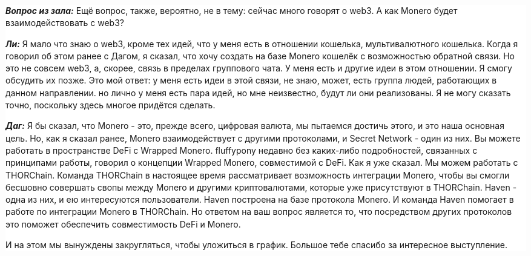 _**Вопрос из зала:**_ Ещё вопрос, также, вероятно, не в тему: сейчас много говорят о web3. А как Monero будет взаимодействовать с web3?

_**Ли:**_ Я мало что знаю о web3, кроме тех идей, что у меня есть в отношении кошелька, мультивалютного кошелька. Когда я говорил об этом ранее с Дагом, я сказал, что хочу создать на базе Monero кошелёк с возможностью обратной связи. Но это не совсем web3, а, скорее, связь в пределах группового чата. У меня есть и другие идеи в этом отношении. Я смогу обсудить их позже. Это мой ответ: у меня есть идеи в этой связи, не знаю, может, есть группа людей, работающих в данном направлении. но лично у меня есть пара идей, но мне неизвестно, будут ли они реализованы. Я не могу сказать точно, поскольку здесь многое придётся сделать.

_**Даг:**_ Я бы сказал, что Monero - это, прежде всего, цифровая валюта, мы пытаемся достичь этого, и это наша основная цель. Но, как я сказал ранее, Monero взаимодействует с другими протоколами, и Secret Network - один из них. Вы можете работать в пространстве DeFi с Wrapped Monero. fluffypony недавно без каких-либо подробностей, связанных с принципами работы, говорил о концепции Wrapped Monero, совместимой с DeFi. Как я уже сказал. Мы можем работать с THORChain. Команда THORChain в настоящее время рассматривает возможность интеграции Monero, чтобы вы смогли бесшовно совершать свопы между Monero и другими криптовалютами, которые уже присутствуют в THORChain. Haven - одна из них, и ею интересуются пользователи. Haven построена на базе протокола Monero. И команда Haven помогает в работе по интеграции Monero в THORChain. Но ответом на ваш вопрос является то, что посредством других протоколов это поможет обеспечить совместимость DeFi и Monero.

И на этом мы вынуждены закругляться, чтобы уложиться в график. Большое тебе спасибо за интересное выступление.

